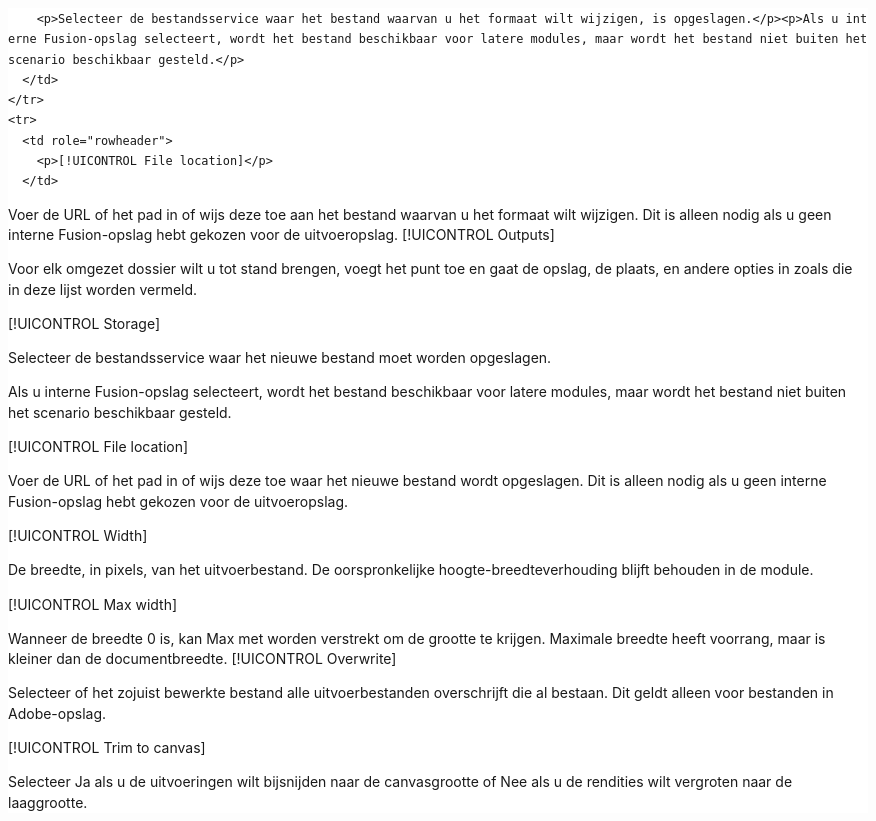         <p>Selecteer de bestandsservice waar het bestand waarvan u het formaat wilt wijzigen, is opgeslagen.</p><p>Als u interne Fusion-opslag selecteert, wordt het bestand beschikbaar voor latere modules, maar wordt het bestand niet buiten het scenario beschikbaar gesteld.</p>
      </td>
    </tr>
    <tr>
      <td role="rowheader">
        <p>[!UICONTROL File location]</p>
      </td>
   <td> Voer de URL of het pad in of wijs deze toe aan het bestand waarvan u het formaat wilt wijzigen.  Dit is alleen nodig als u geen interne Fusion-opslag hebt gekozen voor de uitvoeropslag.</td> 
    </tr>
    <tr>
      <td role="rowheader">[!UICONTROL Outputs]</td>
      <td>
        <p>Voor elk omgezet dossier wilt u tot stand brengen, voegt het punt toe en gaat de opslag, de plaats, en andere opties in zoals die in deze lijst worden vermeld.</p>
      </td>
    </tr>
    <tr>
    <tr>
      <td role="rowheader">[!UICONTROL Storage]</td>
      <td>
        <p>Selecteer de bestandsservice waar het nieuwe bestand moet worden opgeslagen.</p><p>Als u interne Fusion-opslag selecteert, wordt het bestand beschikbaar voor latere modules, maar wordt het bestand niet buiten het scenario beschikbaar gesteld.</p>
      </td>
    </tr>
    <tr>
      <td role="rowheader">
        <p>[!UICONTROL File location]</p>
      </td>
   <td> Voer de URL of het pad in of wijs deze toe waar het nieuwe bestand wordt opgeslagen.  Dit is alleen nodig als u geen interne Fusion-opslag hebt gekozen voor de uitvoeropslag.</td> 
    </tr>
    <tr>
      <td role="rowheader">
        <p>[!UICONTROL Width]</p>
      </td>
   <td> De breedte, in pixels, van het uitvoerbestand. De oorspronkelijke hoogte-breedteverhouding blijft behouden in de module. </td> 
    </tr>
    <tr>
      <td role="rowheader">
        <p>[!UICONTROL Max width]</p>
      </td>
   <td>Wanneer de breedte 0 is, kan Max met worden verstrekt om de grootte te krijgen. Maximale breedte heeft voorrang, maar is kleiner dan de documentbreedte.</td> 
    </tr>
    <tr>
      <td role="rowheader">[!UICONTROL Overwrite]</td>
      <td>
        <p>Selecteer of het zojuist bewerkte bestand alle uitvoerbestanden overschrijft die al bestaan. Dit geldt alleen voor bestanden in Adobe-opslag.</p>
      </td>
    </tr>
        <tr>
      <td role="rowheader">
        <p>[!UICONTROL Trim to canvas]</p>
      </td>
   <td>Selecteer Ja als u de uitvoeringen wilt bijsnijden naar de canvasgrootte of Nee als u de rendities wilt vergroten naar de laaggrootte.</td> 
    </tr>
    </tbody>
